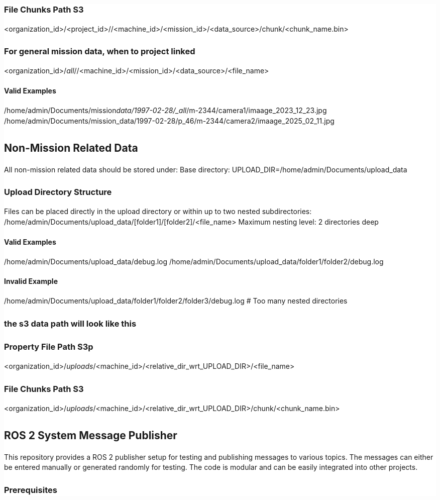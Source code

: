 ### File Chunks Path S3

<organization_id>/<project_id>/<date>/<machine_id>/<mission_id>/<data_source>/chunk/<chunk_name.bin>

### For general mission data, when to project linked

<organization_id>/_all_/<date>/<machine_id>/<mission_id>/<data_source>/<file_name>


#### Valid Examples

/home/admin/Documents/mission*data/1997-02-28/\_all*/m-2344/camera1/imaage_2023_12_23.jpg
/home/admin/Documents/mission_data/1997-02-28/p_46/m-2344/camera2/imaage_2025_02_11.jpg

## Non-Mission Related Data

All non-mission related data should be stored under:
Base directory: UPLOAD_DIR=/home/admin/Documents/upload_data

### Upload Directory Structure

Files can be placed directly in the upload directory or within up to two nested subdirectories:
/home/admin/Documents/upload_data/[folder1]/[folder2]/<file_name>
Maximum nesting level: 2 directories deep

#### Valid Examples

/home/admin/Documents/upload_data/debug.log
/home/admin/Documents/upload_data/folder1/folder2/debug.log

#### Invalid Example

/home/admin/Documents/upload_data/folder1/folder2/folder3/debug.log # Too many nested directories

### the s3 data path will look like this

### Property File Path S3p

<organization_id>/_uploads_/<machine_id>/<relative_dir_wrt_UPLOAD_DIR>/<file_name>

### File Chunks Path S3

<organization_id>/_uploads_/<machine_id>/<relative_dir_wrt_UPLOAD_DIR>/chunk/<chunk_name.bin>


## ROS 2 System Message Publisher

This repository provides a ROS 2 publisher setup for testing and publishing messages to various topics. The messages can either be entered manually or generated randomly for testing. The code is modular and can be easily integrated into other projects.

### Prerequisites
